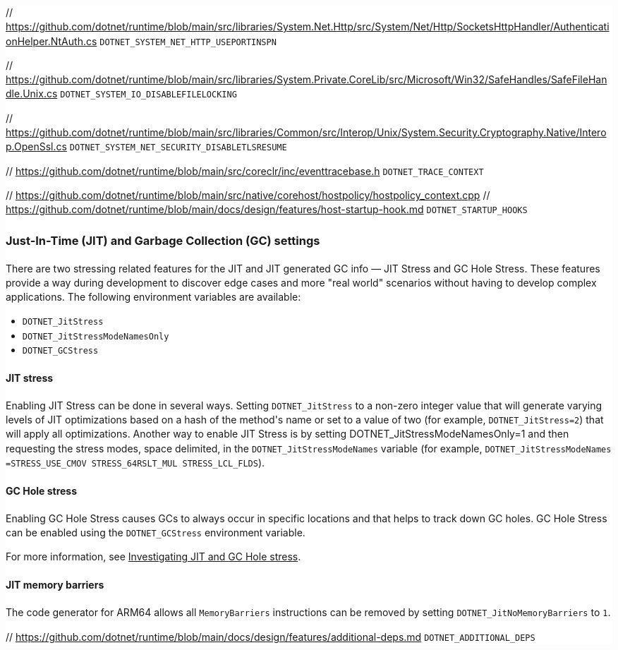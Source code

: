 // https://github.com/dotnet/runtime/blob/main/src/libraries/System.Net.Http/src/System/Net/Http/SocketsHttpHandler/AuthenticationHelper.NtAuth.cs
`DOTNET_SYSTEM_NET_HTTP_USEPORTINSPN`

// https://github.com/dotnet/runtime/blob/main/src/libraries/System.Private.CoreLib/src/Microsoft/Win32/SafeHandles/SafeFileHandle.Unix.cs
`DOTNET_SYSTEM_IO_DISABLEFILELOCKING`

// https://github.com/dotnet/runtime/blob/main/src/libraries/Common/src/Interop/Unix/System.Security.Cryptography.Native/Interop.OpenSsl.cs
`DOTNET_SYSTEM_NET_SECURITY_DISABLETLSRESUME`

// https://github.com/dotnet/runtime/blob/main/src/coreclr/inc/eventtracebase.h
`DOTNET_TRACE_CONTEXT`

// https://github.com/dotnet/runtime/blob/main/src/native/corehost/hostpolicy/hostpolicy_context.cpp
// https://github.com/dotnet/runtime/blob/main/docs/design/features/host-startup-hook.md
`DOTNET_STARTUP_HOOKS`

### Just-In-Time (JIT) and Garbage Collection (GC) settings

There are two stressing related features for the JIT and JIT generated GC info — JIT Stress and GC Hole Stress. These features provide a way during development to discover edge cases and more "real world" scenarios without having to develop complex applications. The following environment variables are available:

- `DOTNET_JitStress`
- `DOTNET_JitStressModeNamesOnly`
- `DOTNET_GCStress`

#### JIT stress

Enabling JIT Stress can be done in several ways. Setting `DOTNET_JitStress` to a non-zero integer value that will generate varying levels of JIT optimizations based on a hash of the method's name or set to a value of two (for example, `DOTNET_JitStress=2`) that will apply all optimizations. Another way to enable JIT Stress is by setting DOTNET_JitStressModeNamesOnly=1 and then requesting the stress modes, space delimited, in the `DOTNET_JitStressModeNames` variable (for example, `DOTNET_JitStressModeNames=STRESS_USE_CMOV STRESS_64RSLT_MUL STRESS_LCL_FLDS`).

#### GC Hole stress

Enabling GC Hole Stress causes GCs to always occur in specific locations and that helps to track down GC holes. GC Hole Stress can be enabled using the `DOTNET_GCStress` environment variable.

For more information, see [Investigating JIT and GC Hole stress](https://github.com/dotnet/runtime/blob/main/docs/design/coreclr/jit/investigate-stress.md).

#### JIT memory barriers

The code generator for ARM64 allows all `MemoryBarriers` instructions can be removed by setting `DOTNET_JitNoMemoryBarriers` to `1`.

// https://github.com/dotnet/runtime/blob/main/docs/design/features/additional-deps.md
`DOTNET_ADDITIONAL_DEPS`
